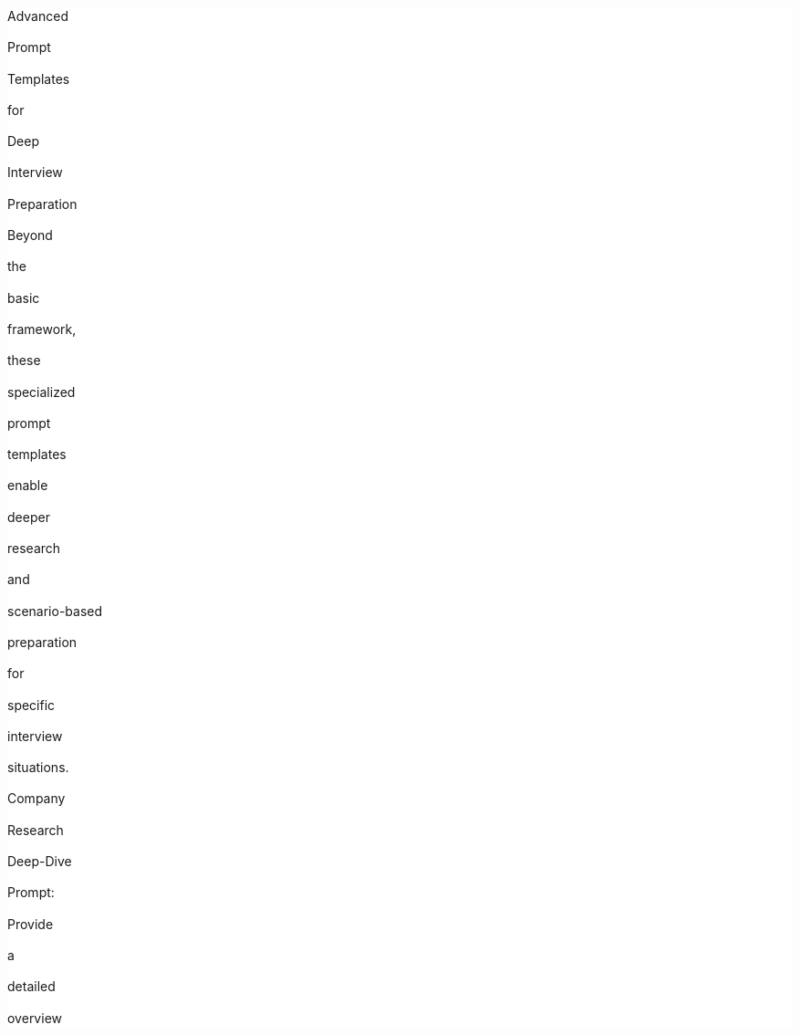 Advanced
 
Prompt
 
Templates
 
for
 
Deep
 
Interview
 
Preparation
 
Beyond
 
the
 
basic
 
framework,
 
these
 
specialized
 
prompt
 
templates
 
enable
 
deeper
 
research
 
and
 
scenario-based
 
preparation
 
for
 
specific
 
interview
 
situations.
 
Company
 
Research
 
Deep-Dive
 
Prompt:
 
Provide
 
a
 
detailed
 
overview
 